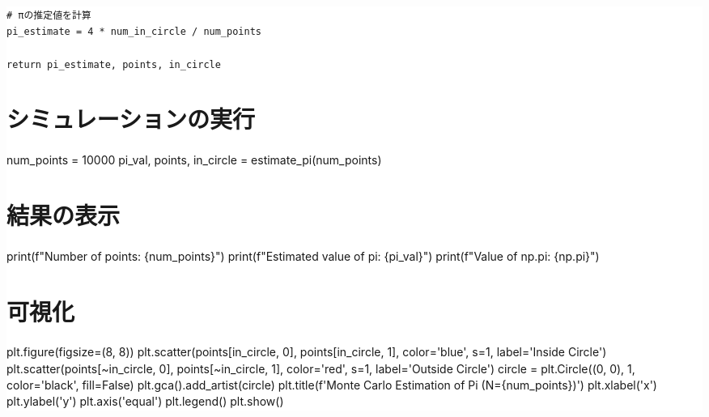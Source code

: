     # πの推定値を計算
    pi_estimate = 4 * num_in_circle / num_points
    
    return pi_estimate, points, in_circle

# シミュレーションの実行
num_points = 10000
pi_val, points, in_circle = estimate_pi(num_points)

# 結果の表示
print(f"Number of points: {num_points}")
print(f"Estimated value of pi: {pi_val}")
print(f"Value of np.pi: {np.pi}")

# 可視化
plt.figure(figsize=(8, 8))
plt.scatter(points[in_circle, 0], points[in_circle, 1], color='blue', s=1, label='Inside Circle')
plt.scatter(points[~in_circle, 0], points[~in_circle, 1], color='red', s=1, label='Outside Circle')
circle = plt.Circle((0, 0), 1, color='black', fill=False)
plt.gca().add_artist(circle)
plt.title(f'Monte Carlo Estimation of Pi (N={num_points})')
plt.xlabel('x')
plt.ylabel('y')
plt.axis('equal')
plt.legend()
plt.show()